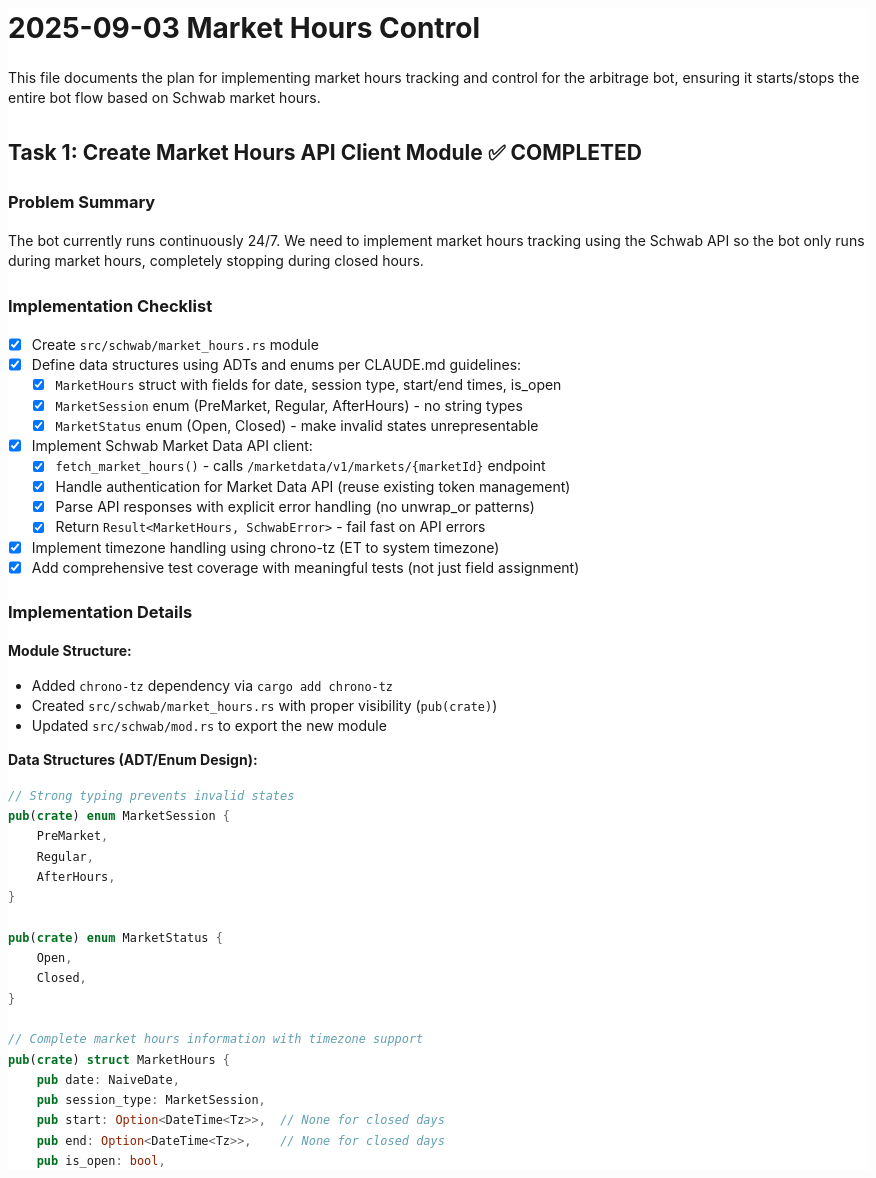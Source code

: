 # 2025-09-03 Market Hours Control

This file documents the plan for implementing market hours tracking and control
for the arbitrage bot, ensuring it starts/stops the entire bot flow based on
Schwab market hours.

## Task 1: Create Market Hours API Client Module ✅ COMPLETED

### Problem Summary

The bot currently runs continuously 24/7. We need to implement market hours
tracking using the Schwab API so the bot only runs during market hours,
completely stopping during closed hours.

### Implementation Checklist

- [x] Create `src/schwab/market_hours.rs` module
- [x] Define data structures using ADTs and enums per CLAUDE.md guidelines:
  - [x] `MarketHours` struct with fields for date, session type, start/end
        times, is_open
  - [x] `MarketSession` enum (PreMarket, Regular, AfterHours) - no string types
  - [x] `MarketStatus` enum (Open, Closed) - make invalid states unrepresentable
- [x] Implement Schwab Market Data API client:
  - [x] `fetch_market_hours()` - calls `/marketdata/v1/markets/{marketId}`
        endpoint
  - [x] Handle authentication for Market Data API (reuse existing token
        management)
  - [x] Parse API responses with explicit error handling (no unwrap_or patterns)
  - [x] Return `Result<MarketHours, SchwabError>` - fail fast on API errors
- [x] Implement timezone handling using chrono-tz (ET to system timezone)
- [x] Add comprehensive test coverage with meaningful tests (not just field
      assignment)

### Implementation Details

**Module Structure:**

- Added `chrono-tz` dependency via `cargo add chrono-tz`
- Created `src/schwab/market_hours.rs` with proper visibility (`pub(crate)`)
- Updated `src/schwab/mod.rs` to export the new module

**Data Structures (ADT/Enum Design):**

```rust
// Strong typing prevents invalid states
pub(crate) enum MarketSession {
    PreMarket,
    Regular,
    AfterHours,
}

pub(crate) enum MarketStatus {
    Open,
    Closed,
}

// Complete market hours information with timezone support
pub(crate) struct MarketHours {
    pub date: NaiveDate,
    pub session_type: MarketSession,
    pub start: Option<DateTime<Tz>>,  // None for closed days
    pub end: Option<DateTime<Tz>>,    // None for closed days
    pub is_open: bool,
```